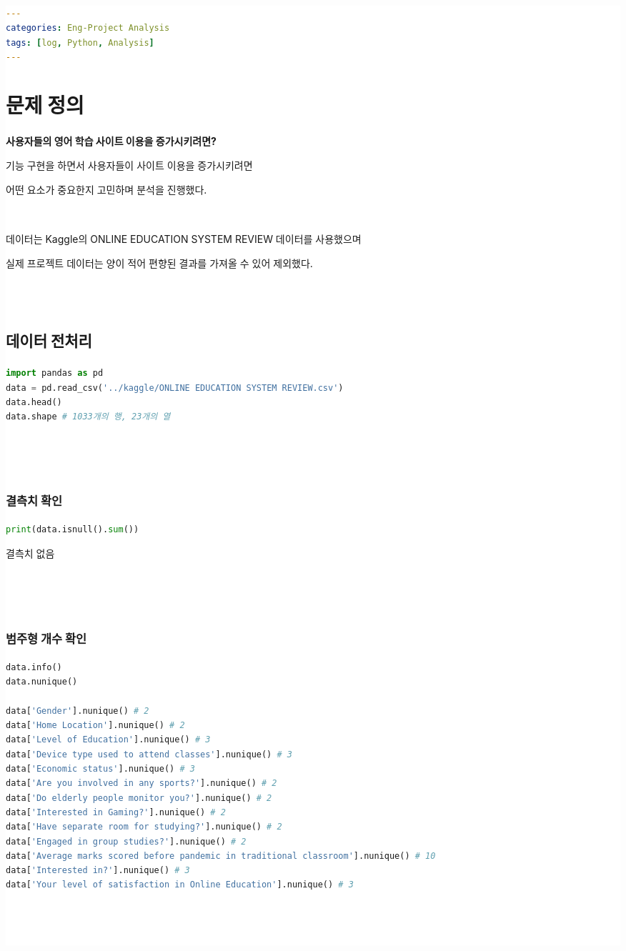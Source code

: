 ```yaml
---
categories: Eng-Project Analysis
tags: [log, Python, Analysis]
---
```


# 문제 정의 
**사용자들의 영어 학습 사이트 이용을 증가시키려면?**

기능 구현을 하면서 사용자들이 사이트 이용을 증가시키려면 

어떤 요소가 중요한지 고민하며 분석을 진행했다.

<br>

데이터는 Kaggle의 ONLINE EDUCATION SYSTEM REVIEW 데이터를 사용했으며

실제 프로젝트 데이터는 양이 적어 편향된 결과를 가져올 수 있어 제외했다.  

<br><br>

## 데이터 전처리  
```py
import pandas as pd
data = pd.read_csv('../kaggle/ONLINE EDUCATION SYSTEM REVIEW.csv')
data.head()
data.shape # 1033개의 행, 23개의 열
```

<br><br><br>  

### 결측치 확인
```py
print(data.isnull().sum()) 
```
결측치 없음

<br><br><br>  

### 범주형 개수 확인
```py
data.info()
data.nunique()

data['Gender'].nunique() # 2
data['Home Location'].nunique() # 2
data['Level of Education'].nunique() # 3
data['Device type used to attend classes'].nunique() # 3
data['Economic status'].nunique() # 3
data['Are you involved in any sports?'].nunique() # 2
data['Do elderly people monitor you?'].nunique() # 2
data['Interested in Gaming?'].nunique() # 2
data['Have separate room for studying?'].nunique() # 2
data['Engaged in group studies?'].nunique() # 2
data['Average marks scored before pandemic in traditional classroom'].nunique() # 10
data['Interested in?'].nunique() # 3
data['Your level of satisfaction in Online Education'].nunique() # 3
```
<br><br><br>  
